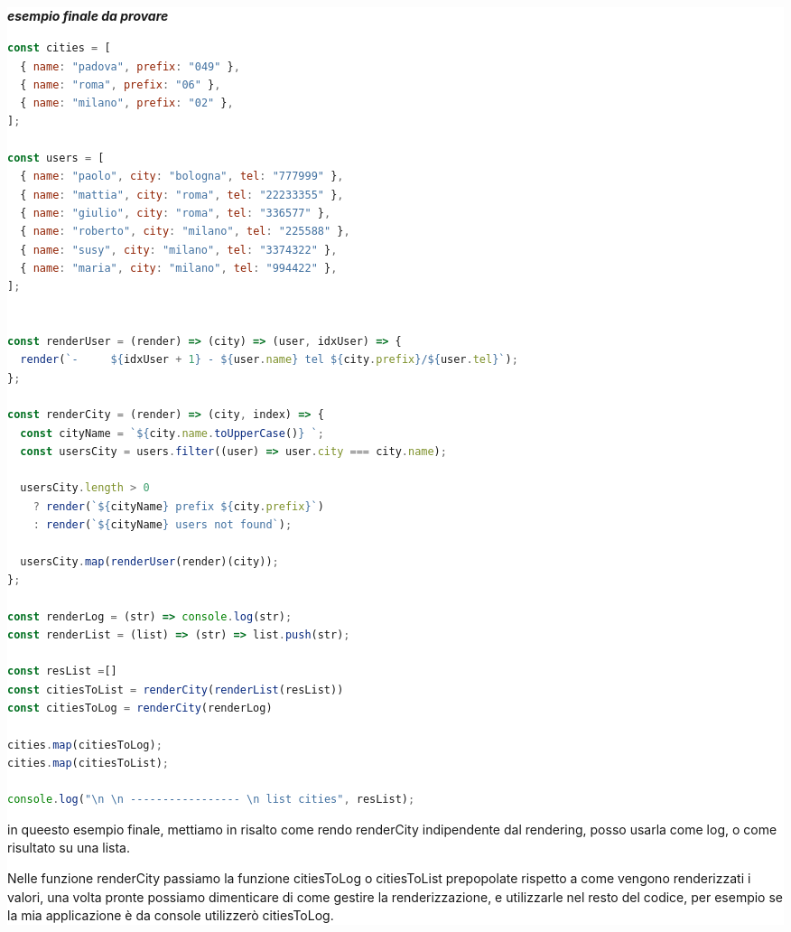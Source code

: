 **_esempio finale da provare_**

```js
const cities = [
  { name: "padova", prefix: "049" },
  { name: "roma", prefix: "06" },
  { name: "milano", prefix: "02" },
];

const users = [
  { name: "paolo", city: "bologna", tel: "777999" },
  { name: "mattia", city: "roma", tel: "22233355" },
  { name: "giulio", city: "roma", tel: "336577" },
  { name: "roberto", city: "milano", tel: "225588" },
  { name: "susy", city: "milano", tel: "3374322" },
  { name: "maria", city: "milano", tel: "994422" },
];


const renderUser = (render) => (city) => (user, idxUser) => {
  render(`-     ${idxUser + 1} - ${user.name} tel ${city.prefix}/${user.tel}`);
};

const renderCity = (render) => (city, index) => {
  const cityName = `${city.name.toUpperCase()} `;
  const usersCity = users.filter((user) => user.city === city.name);

  usersCity.length > 0
    ? render(`${cityName} prefix ${city.prefix}`)
    : render(`${cityName} users not found`);

  usersCity.map(renderUser(render)(city));
};

const renderLog = (str) => console.log(str);
const renderList = (list) => (str) => list.push(str);

const resList =[]
const citiesToList = renderCity(renderList(resList))
const citiesToLog = renderCity(renderLog)

cities.map(citiesToLog);
cities.map(citiesToList);

console.log("\n \n ----------------- \n list cities", resList);
```

in queesto esempio finale, mettiamo in risalto come rendo renderCity indipendente dal rendering,
posso usarla come log, o come risultato su una lista.

Nelle funzione renderCity passiamo la funzione citiesToLog o citiesToList prepopolate rispetto a come vengono renderizzati i valori, una volta pronte possiamo dimenticare di come gestire la renderizzazione, e utilizzarle nel resto del codice, per esempio se la mia applicazione è da console utilizzerò citiesToLog.
